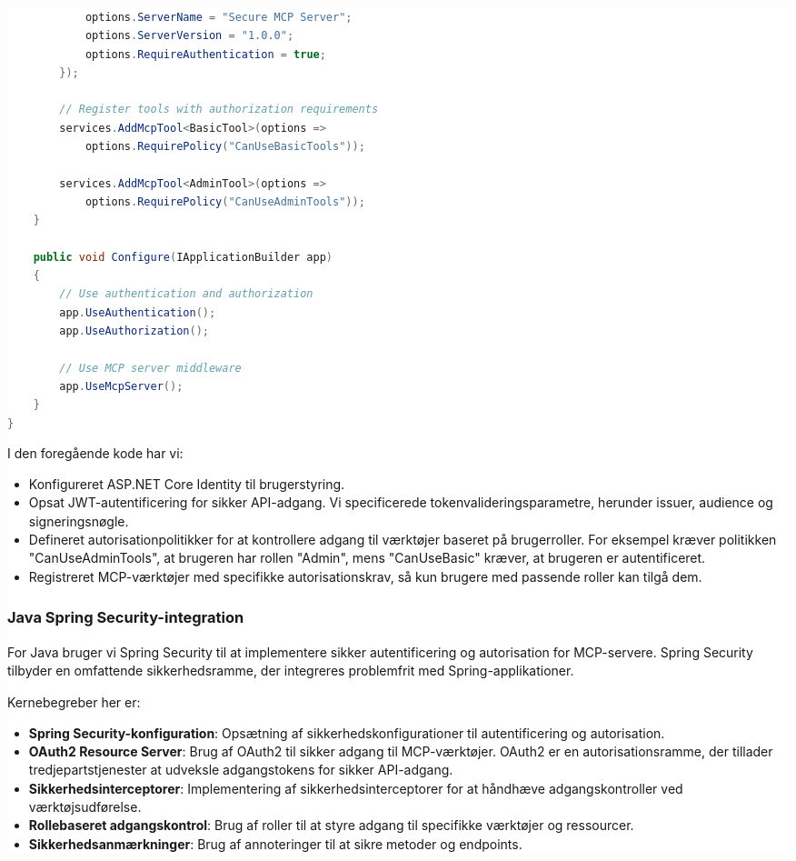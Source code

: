 ```csharp
            options.ServerName = "Secure MCP Server";
            options.ServerVersion = "1.0.0";
            options.RequireAuthentication = true;
        });
        
        // Register tools with authorization requirements
        services.AddMcpTool<BasicTool>(options => 
            options.RequirePolicy("CanUseBasicTools"));
            
        services.AddMcpTool<AdminTool>(options => 
            options.RequirePolicy("CanUseAdminTools"));
    }
    
    public void Configure(IApplicationBuilder app)
    {
        // Use authentication and authorization
        app.UseAuthentication();
        app.UseAuthorization();
        
        // Use MCP server middleware
        app.UseMcpServer();
    }
}
```

I den foregående kode har vi:

- Konfigureret ASP.NET Core Identity til brugerstyring.
- Opsat JWT-autentificering for sikker API-adgang. Vi specificerede tokenvalideringsparametre, herunder issuer, audience og signeringsnøgle.
- Defineret autorisationpolitikker for at kontrollere adgang til værktøjer baseret på brugerroller. For eksempel kræver politikken "CanUseAdminTools", at brugeren har rollen "Admin", mens "CanUseBasic" kræver, at brugeren er autentificeret.
- Registreret MCP-værktøjer med specifikke autorisationskrav, så kun brugere med passende roller kan tilgå dem.

### Java Spring Security-integration

For Java bruger vi Spring Security til at implementere sikker autentificering og autorisation for MCP-servere. Spring Security tilbyder en omfattende sikkerhedsramme, der integreres problemfrit med Spring-applikationer.

Kernebegreber her er:

- **Spring Security-konfiguration**: Opsætning af sikkerhedskonfigurationer til autentificering og autorisation.
- **OAuth2 Resource Server**: Brug af OAuth2 til sikker adgang til MCP-værktøjer. OAuth2 er en autorisationsramme, der tillader tredjepartstjenester at udveksle adgangstokens for sikker API-adgang.
- **Sikkerhedsinterceptorer**: Implementering af sikkerhedsinterceptorer for at håndhæve adgangskontroller ved værktøjsudførelse.
- **Rollebaseret adgangskontrol**: Brug af roller til at styre adgang til specifikke værktøjer og ressourcer.
- **Sikkerhedsanmærkninger**: Brug af annoteringer til at sikre metoder og endpoints.
